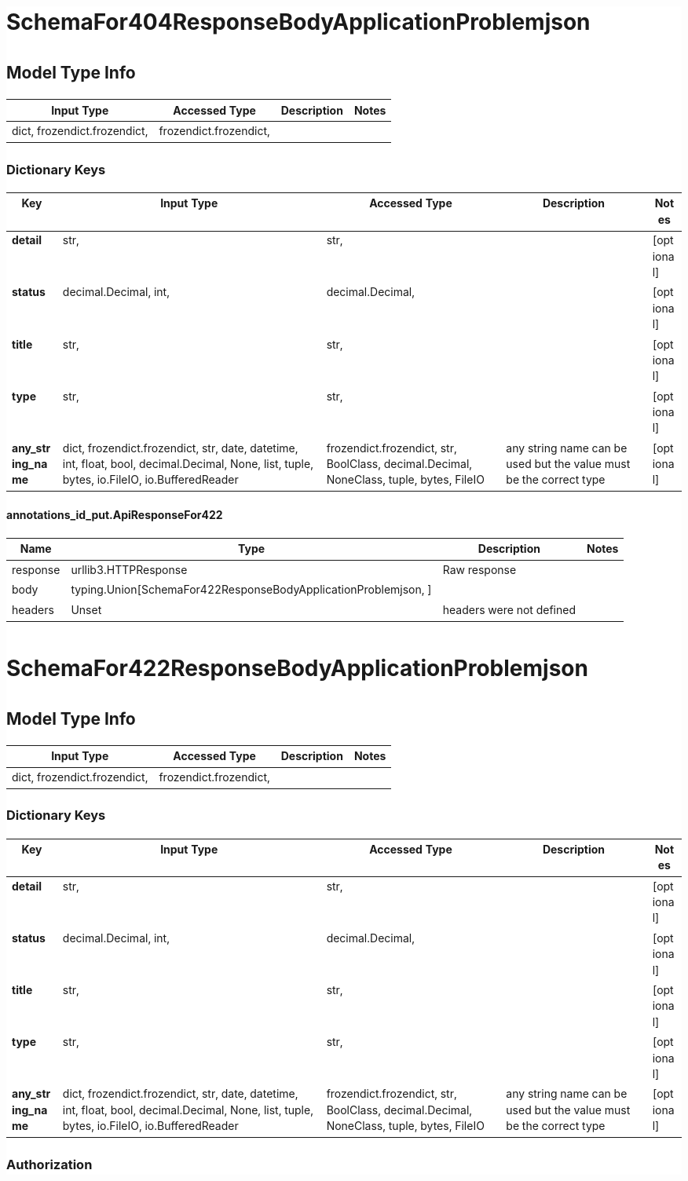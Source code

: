 # SchemaFor404ResponseBodyApplicationProblemjson

## Model Type Info
Input Type | Accessed Type | Description | Notes
------------ | ------------- | ------------- | -------------
dict, frozendict.frozendict,  | frozendict.frozendict,  |  | 

### Dictionary Keys
Key | Input Type | Accessed Type | Description | Notes
------------ | ------------- | ------------- | ------------- | -------------
**detail** | str,  | str,  |  | [optional] 
**status** | decimal.Decimal, int,  | decimal.Decimal,  |  | [optional] 
**title** | str,  | str,  |  | [optional] 
**type** | str,  | str,  |  | [optional] 
**any_string_name** | dict, frozendict.frozendict, str, date, datetime, int, float, bool, decimal.Decimal, None, list, tuple, bytes, io.FileIO, io.BufferedReader | frozendict.frozendict, str, BoolClass, decimal.Decimal, NoneClass, tuple, bytes, FileIO | any string name can be used but the value must be the correct type | [optional]

#### annotations_id_put.ApiResponseFor422
Name | Type | Description  | Notes
------------- | ------------- | ------------- | -------------
response | urllib3.HTTPResponse | Raw response |
body | typing.Union[SchemaFor422ResponseBodyApplicationProblemjson, ] |  |
headers | Unset | headers were not defined |

# SchemaFor422ResponseBodyApplicationProblemjson

## Model Type Info
Input Type | Accessed Type | Description | Notes
------------ | ------------- | ------------- | -------------
dict, frozendict.frozendict,  | frozendict.frozendict,  |  | 

### Dictionary Keys
Key | Input Type | Accessed Type | Description | Notes
------------ | ------------- | ------------- | ------------- | -------------
**detail** | str,  | str,  |  | [optional] 
**status** | decimal.Decimal, int,  | decimal.Decimal,  |  | [optional] 
**title** | str,  | str,  |  | [optional] 
**type** | str,  | str,  |  | [optional] 
**any_string_name** | dict, frozendict.frozendict, str, date, datetime, int, float, bool, decimal.Decimal, None, list, tuple, bytes, io.FileIO, io.BufferedReader | frozendict.frozendict, str, BoolClass, decimal.Decimal, NoneClass, tuple, bytes, FileIO | any string name can be used but the value must be the correct type | [optional]

### Authorization
